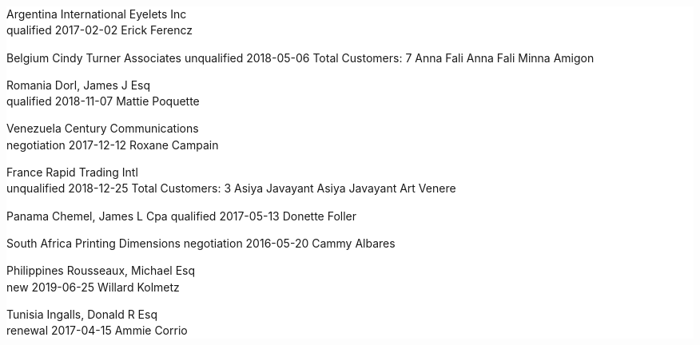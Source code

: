 Argentina
International Eyelets Inc	
qualified
2017-02-02
Erick Ferencz	

Belgium
Cindy Turner Associates	
unqualified
2018-05-06
Total Customers: 7
Anna Fali
Anna Fali
Minna Amigon	

Romania
Dorl, James J Esq	
qualified
2018-11-07
Mattie Poquette	

Venezuela
Century Communications	
negotiation
2017-12-12
Roxane Campain	

France
Rapid Trading Intl	
unqualified
2018-12-25
Total Customers: 3
Asiya Javayant
Asiya Javayant
Art Venere	

Panama
Chemel, James L Cpa	
qualified
2017-05-13
Donette Foller	

South Africa
Printing Dimensions	
negotiation
2016-05-20
Cammy Albares	

Philippines
Rousseaux, Michael Esq	
new
2019-06-25
Willard Kolmetz	

Tunisia
Ingalls, Donald R Esq	
renewal
2017-04-15
Ammie Corrio	
